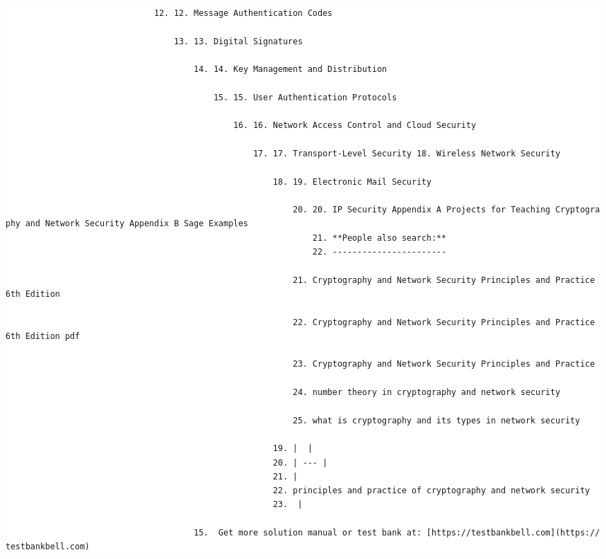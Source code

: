                                   12. 12. Message Authentication Codes
                                     
                                      13. 13. Digital Signatures
                                         
                                          14. 14. Key Management and Distribution
                                             
                                              15. 15. User Authentication Protocols
                                                 
                                                  16. 16. Network Access Control and Cloud Security
                                                     
                                                      17. 17. Transport-Level Security 18. Wireless Network Security
                                                         
                                                          18. 19. Electronic Mail Security
                                                             
                                                              20. 20. IP Security Appendix A Projects for Teaching Cryptography and Network Security Appendix B Sage Examples
                                                                  21. **People also search:**
                                                                  22. -----------------------
                                                                 
                                                              21. Cryptography and Network Security Principles and Practice 6th Edition
                                                             
                                                              22. Cryptography and Network Security Principles and Practice 6th Edition pdf
                                                             
                                                              23. Cryptography and Network Security Principles and Practice
                                                             
                                                              24. number theory in cryptography and network security
                                                             
                                                              25. what is cryptography and its types in network security
                                                             
                                                          19. |  |
                                                          20. | --- |
                                                          21. |
                                                          22. principles and practice of cryptography and network security
                                                          23.  |
                                                         
                                          15.  Get more solution manual or test bank at: [https://testbankbell.com](https://testbankbell.com)
